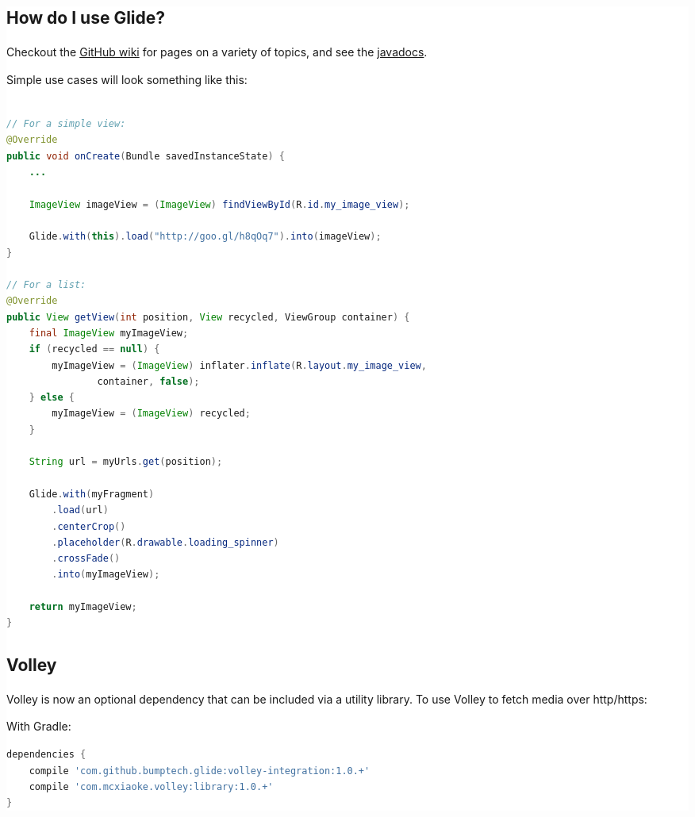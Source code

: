 How do I use Glide?
-------------------
Checkout the [GitHub wiki](https://github.com/bumptech/glide/wiki) for pages on a variety of topics, and see the [javadocs](http://bumptech.github.io/glide/javadocs/latest/index.html).

Simple use cases will look something like this:

```Java

// For a simple view:
@Override
public void onCreate(Bundle savedInstanceState) {
    ...

    ImageView imageView = (ImageView) findViewById(R.id.my_image_view);

    Glide.with(this).load("http://goo.gl/h8qOq7").into(imageView);
}

// For a list:
@Override
public View getView(int position, View recycled, ViewGroup container) {
    final ImageView myImageView;
    if (recycled == null) {
        myImageView = (ImageView) inflater.inflate(R.layout.my_image_view,
                container, false);
    } else {
        myImageView = (ImageView) recycled;
    }

    String url = myUrls.get(position);

    Glide.with(myFragment)
        .load(url)
        .centerCrop()
        .placeholder(R.drawable.loading_spinner)
        .crossFade()
        .into(myImageView);

    return myImageView;
}

```

Volley
-------
Volley is now an optional dependency that can be included via a utility library. To use Volley to fetch media over http/https:

With Gradle:

```groovy
dependencies {
    compile 'com.github.bumptech.glide:volley-integration:1.0.+'
    compile 'com.mcxiaoke.volley:library:1.0.+'
}
```
